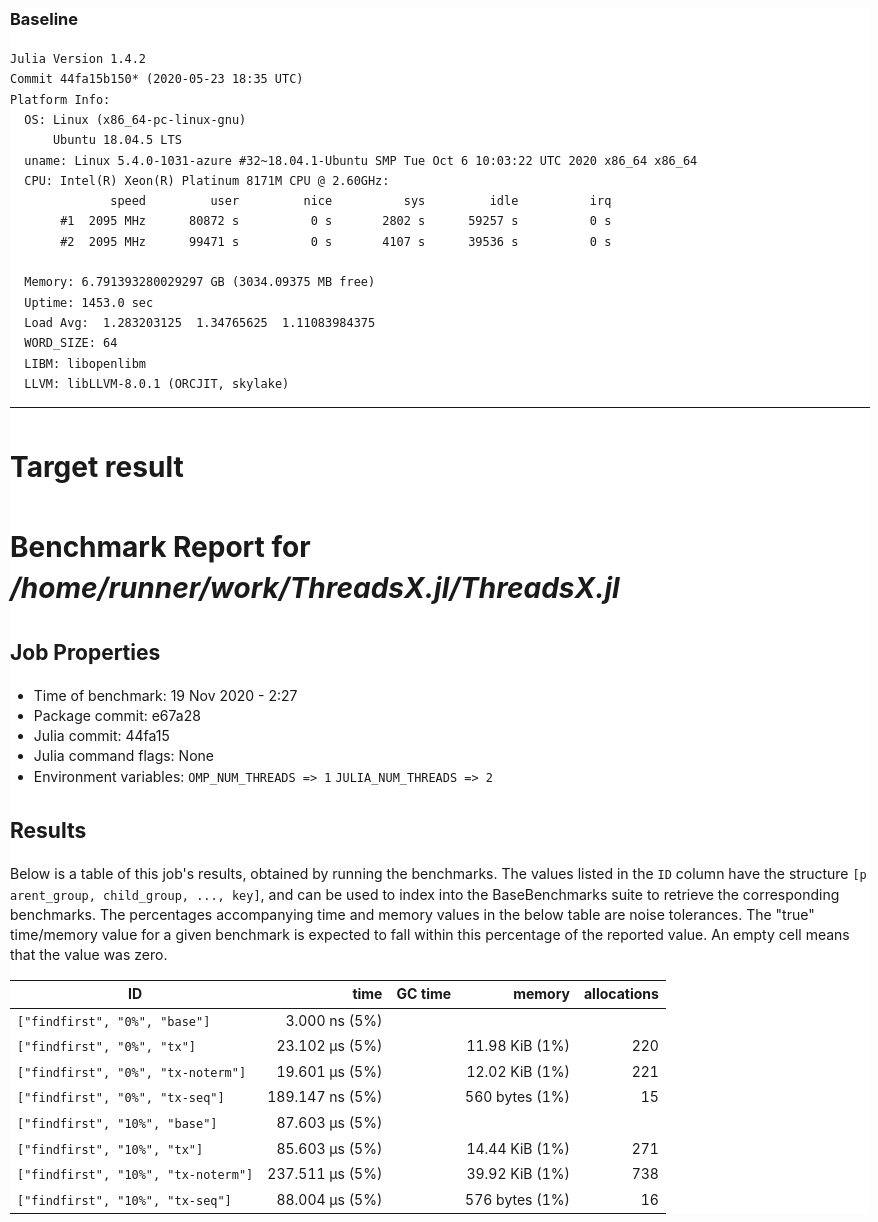 ### Baseline
```
Julia Version 1.4.2
Commit 44fa15b150* (2020-05-23 18:35 UTC)
Platform Info:
  OS: Linux (x86_64-pc-linux-gnu)
      Ubuntu 18.04.5 LTS
  uname: Linux 5.4.0-1031-azure #32~18.04.1-Ubuntu SMP Tue Oct 6 10:03:22 UTC 2020 x86_64 x86_64
  CPU: Intel(R) Xeon(R) Platinum 8171M CPU @ 2.60GHz: 
              speed         user         nice          sys         idle          irq
       #1  2095 MHz      80872 s          0 s       2802 s      59257 s          0 s
       #2  2095 MHz      99471 s          0 s       4107 s      39536 s          0 s
       
  Memory: 6.791393280029297 GB (3034.09375 MB free)
  Uptime: 1453.0 sec
  Load Avg:  1.283203125  1.34765625  1.11083984375
  WORD_SIZE: 64
  LIBM: libopenlibm
  LLVM: libLLVM-8.0.1 (ORCJIT, skylake)
```

---
# Target result
# Benchmark Report for */home/runner/work/ThreadsX.jl/ThreadsX.jl*

## Job Properties
* Time of benchmark: 19 Nov 2020 - 2:27
* Package commit: e67a28
* Julia commit: 44fa15
* Julia command flags: None
* Environment variables: `OMP_NUM_THREADS => 1` `JULIA_NUM_THREADS => 2`

## Results
Below is a table of this job's results, obtained by running the benchmarks.
The values listed in the `ID` column have the structure `[parent_group, child_group, ..., key]`, and can be used to
index into the BaseBenchmarks suite to retrieve the corresponding benchmarks.
The percentages accompanying time and memory values in the below table are noise tolerances. The "true"
time/memory value for a given benchmark is expected to fall within this percentage of the reported value.
An empty cell means that the value was zero.

| ID                                                                 | time            | GC time   | memory          | allocations |
|--------------------------------------------------------------------|----------------:|----------:|----------------:|------------:|
| `["findfirst", "0%", "base"]`                                      |   3.000 ns (5%) |           |                 |             |
| `["findfirst", "0%", "tx"]`                                        |  23.102 μs (5%) |           |  11.98 KiB (1%) |         220 |
| `["findfirst", "0%", "tx-noterm"]`                                 |  19.601 μs (5%) |           |  12.02 KiB (1%) |         221 |
| `["findfirst", "0%", "tx-seq"]`                                    | 189.147 ns (5%) |           |  560 bytes (1%) |          15 |
| `["findfirst", "10%", "base"]`                                     |  87.603 μs (5%) |           |                 |             |
| `["findfirst", "10%", "tx"]`                                       |  85.603 μs (5%) |           |  14.44 KiB (1%) |         271 |
| `["findfirst", "10%", "tx-noterm"]`                                | 237.511 μs (5%) |           |  39.92 KiB (1%) |         738 |
| `["findfirst", "10%", "tx-seq"]`                                   |  88.004 μs (5%) |           |  576 bytes (1%) |          16 |